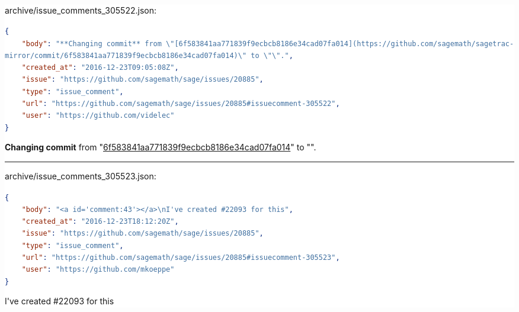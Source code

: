 archive/issue_comments_305522.json:
```json
{
    "body": "**Changing commit** from \"[6f583841aa771839f9ecbcb8186e34cad07fa014](https://github.com/sagemath/sagetrac-mirror/commit/6f583841aa771839f9ecbcb8186e34cad07fa014)\" to \"\".",
    "created_at": "2016-12-23T09:05:08Z",
    "issue": "https://github.com/sagemath/sage/issues/20885",
    "type": "issue_comment",
    "url": "https://github.com/sagemath/sage/issues/20885#issuecomment-305522",
    "user": "https://github.com/videlec"
}
```

**Changing commit** from "[6f583841aa771839f9ecbcb8186e34cad07fa014](https://github.com/sagemath/sagetrac-mirror/commit/6f583841aa771839f9ecbcb8186e34cad07fa014)" to "".



---

archive/issue_comments_305523.json:
```json
{
    "body": "<a id='comment:43'></a>\nI've created #22093 for this",
    "created_at": "2016-12-23T18:12:20Z",
    "issue": "https://github.com/sagemath/sage/issues/20885",
    "type": "issue_comment",
    "url": "https://github.com/sagemath/sage/issues/20885#issuecomment-305523",
    "user": "https://github.com/mkoeppe"
}
```

<a id='comment:43'></a>
I've created #22093 for this
